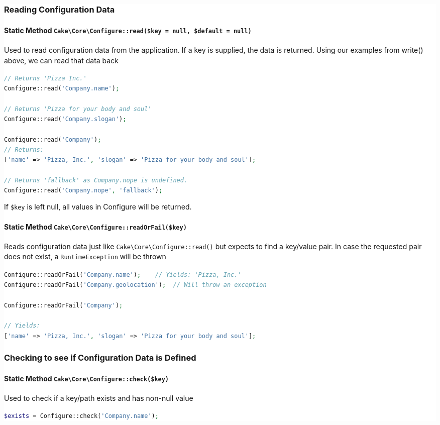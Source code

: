### Reading Configuration Data

#### Static Method `Cake\Core\Configure::read($key = null, $default = null)`

Used to read configuration data from the application. If a key is supplied, the
data is returned. Using our examples from write() above, we can read that data
back

```php
// Returns 'Pizza Inc.'
Configure::read('Company.name');

// Returns 'Pizza for your body and soul'
Configure::read('Company.slogan');

Configure::read('Company');
// Returns:
['name' => 'Pizza, Inc.', 'slogan' => 'Pizza for your body and soul'];

// Returns 'fallback' as Company.nope is undefined.
Configure::read('Company.nope', 'fallback');

```

If `$key` is left null, all values in Configure will be returned.

#### Static Method `Cake\Core\Configure::readOrFail($key)`

Reads configuration data just like `Cake\Core\Configure::read()`
but expects to find a key/value pair. In case the requested pair does not
exist, a `RuntimeException` will be thrown

```php
Configure::readOrFail('Company.name');    // Yields: 'Pizza, Inc.'
Configure::readOrFail('Company.geolocation');  // Will throw an exception

Configure::readOrFail('Company');

// Yields:
['name' => 'Pizza, Inc.', 'slogan' => 'Pizza for your body and soul'];

```

### Checking to see if Configuration Data is Defined

#### Static Method `Cake\Core\Configure::check($key)`

Used to check if a key/path exists and has non-null value

```php
$exists = Configure::check('Company.name');

```
